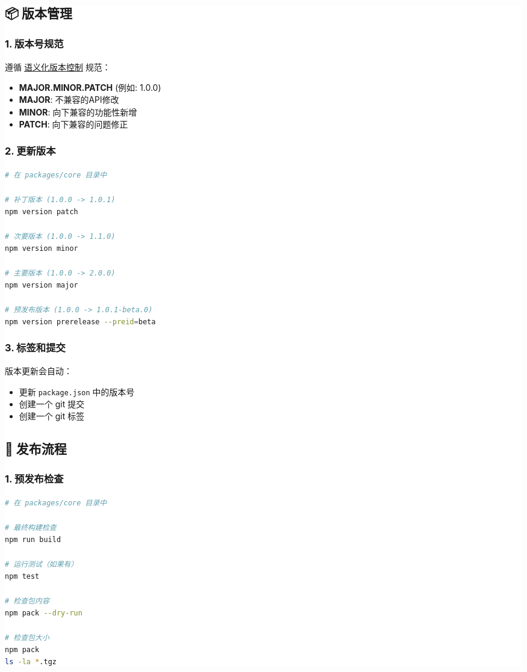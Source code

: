 ## 📦 版本管理

### 1. 版本号规范

遵循 [语义化版本控制](https://semver.org/lang/zh-CN/) 规范：

- **MAJOR.MINOR.PATCH** (例如: 1.0.0)
- **MAJOR**: 不兼容的API修改
- **MINOR**: 向下兼容的功能性新增
- **PATCH**: 向下兼容的问题修正

### 2. 更新版本

```bash
# 在 packages/core 目录中

# 补丁版本 (1.0.0 -> 1.0.1)
npm version patch

# 次要版本 (1.0.0 -> 1.1.0)  
npm version minor

# 主要版本 (1.0.0 -> 2.0.0)
npm version major

# 预发布版本 (1.0.0 -> 1.0.1-beta.0)
npm version prerelease --preid=beta
```

### 3. 标签和提交

版本更新会自动：
- 更新 `package.json` 中的版本号
- 创建一个 git 提交
- 创建一个 git 标签

## 🚀 发布流程

### 1. 预发布检查

```bash
# 在 packages/core 目录中

# 最终构建检查
npm run build

# 运行测试（如果有）
npm test

# 检查包内容
npm pack --dry-run

# 检查包大小
npm pack
ls -la *.tgz
```
